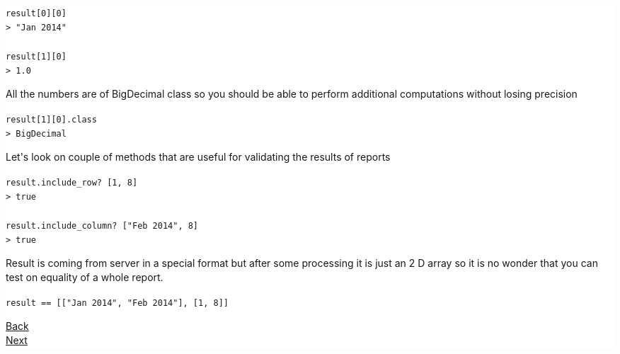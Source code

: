     result[0][0]
    > "Jan 2014"

    result[1][0]
    > 1.0

All the numbers are of BigDecimal class so you should be able to perform additional computations without losing precision

    result[1][0].class
    > BigDecimal

Let's look on couple of methods that are useful for validating the results of reports

    result.include_row? [1, 8]
    > true

    result.include_column? ["Feb 2014", 8]
    > true

Result is coming from server in a special format but after some processing it is just an 2 D array so it is no wonder that you can test on equality of a whole report.

    result == [["Jan 2014", "Feb 2014"], [1, 8]]

<div class="section-nav">
  <div class="left align-right">
      <a href="/docs/file/doc/pages/tutorial/CREATING_A_MODEL.md" class="prev">
        Back
      </a>
  </div>

  <div class="right align-left">
      <a href="/docs/file/doc/pages/tutorial/TEST_DRIVEN_DEVELOPMENT.md" class="next">
        Next
      </a>
  </div>
  <div class="clear"></div
</div>